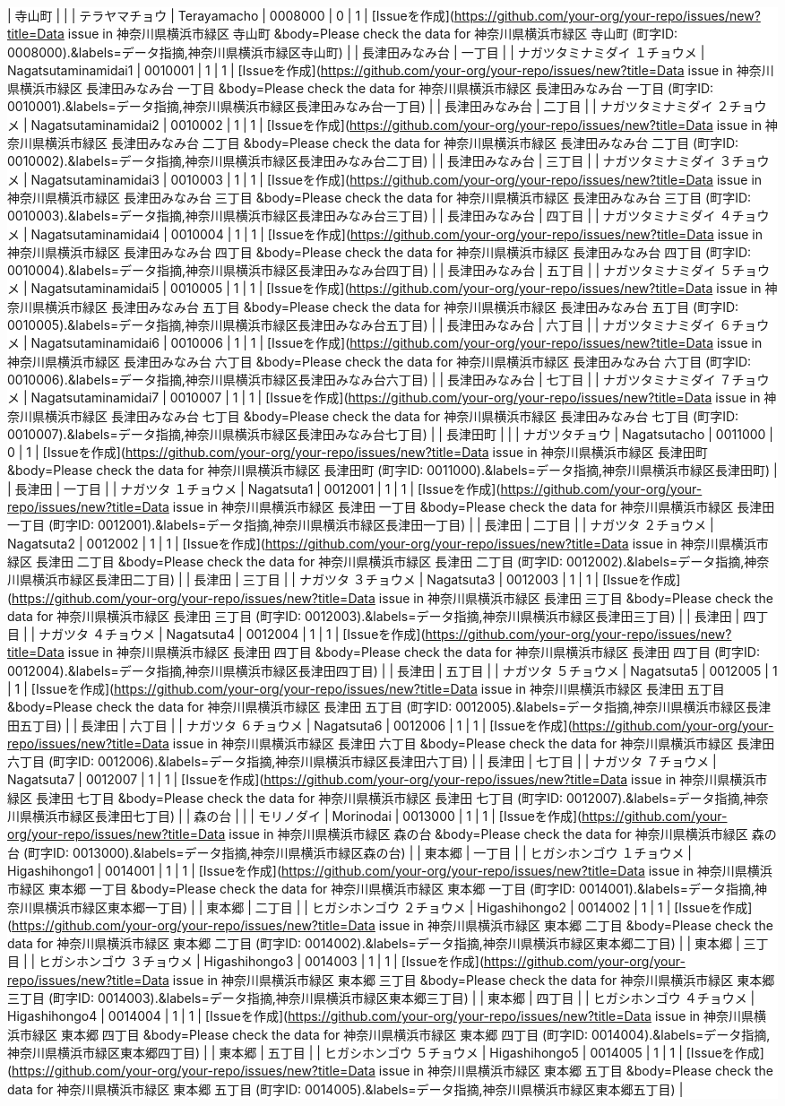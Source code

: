 | 寺山町 |  |  | テラヤマチョウ   | Terayamacho | 0008000 | 0 | 1 | [Issueを作成](https://github.com/your-org/your-repo/issues/new?title=Data issue in 神奈川県横浜市緑区 寺山町  &body=Please check the data for 神奈川県横浜市緑区 寺山町   (町字ID: 0008000).&labels=データ指摘,神奈川県横浜市緑区寺山町) |
| 長津田みなみ台 | 一丁目 |  | ナガツタミナミダイ １チョウメ  | Nagatsutaminamidai1 | 0010001 | 1 | 1 | [Issueを作成](https://github.com/your-org/your-repo/issues/new?title=Data issue in 神奈川県横浜市緑区 長津田みなみ台 一丁目 &body=Please check the data for 神奈川県横浜市緑区 長津田みなみ台 一丁目  (町字ID: 0010001).&labels=データ指摘,神奈川県横浜市緑区長津田みなみ台一丁目) |
| 長津田みなみ台 | 二丁目 |  | ナガツタミナミダイ ２チョウメ  | Nagatsutaminamidai2 | 0010002 | 1 | 1 | [Issueを作成](https://github.com/your-org/your-repo/issues/new?title=Data issue in 神奈川県横浜市緑区 長津田みなみ台 二丁目 &body=Please check the data for 神奈川県横浜市緑区 長津田みなみ台 二丁目  (町字ID: 0010002).&labels=データ指摘,神奈川県横浜市緑区長津田みなみ台二丁目) |
| 長津田みなみ台 | 三丁目 |  | ナガツタミナミダイ ３チョウメ  | Nagatsutaminamidai3 | 0010003 | 1 | 1 | [Issueを作成](https://github.com/your-org/your-repo/issues/new?title=Data issue in 神奈川県横浜市緑区 長津田みなみ台 三丁目 &body=Please check the data for 神奈川県横浜市緑区 長津田みなみ台 三丁目  (町字ID: 0010003).&labels=データ指摘,神奈川県横浜市緑区長津田みなみ台三丁目) |
| 長津田みなみ台 | 四丁目 |  | ナガツタミナミダイ ４チョウメ  | Nagatsutaminamidai4 | 0010004 | 1 | 1 | [Issueを作成](https://github.com/your-org/your-repo/issues/new?title=Data issue in 神奈川県横浜市緑区 長津田みなみ台 四丁目 &body=Please check the data for 神奈川県横浜市緑区 長津田みなみ台 四丁目  (町字ID: 0010004).&labels=データ指摘,神奈川県横浜市緑区長津田みなみ台四丁目) |
| 長津田みなみ台 | 五丁目 |  | ナガツタミナミダイ ５チョウメ  | Nagatsutaminamidai5 | 0010005 | 1 | 1 | [Issueを作成](https://github.com/your-org/your-repo/issues/new?title=Data issue in 神奈川県横浜市緑区 長津田みなみ台 五丁目 &body=Please check the data for 神奈川県横浜市緑区 長津田みなみ台 五丁目  (町字ID: 0010005).&labels=データ指摘,神奈川県横浜市緑区長津田みなみ台五丁目) |
| 長津田みなみ台 | 六丁目 |  | ナガツタミナミダイ ６チョウメ  | Nagatsutaminamidai6 | 0010006 | 1 | 1 | [Issueを作成](https://github.com/your-org/your-repo/issues/new?title=Data issue in 神奈川県横浜市緑区 長津田みなみ台 六丁目 &body=Please check the data for 神奈川県横浜市緑区 長津田みなみ台 六丁目  (町字ID: 0010006).&labels=データ指摘,神奈川県横浜市緑区長津田みなみ台六丁目) |
| 長津田みなみ台 | 七丁目 |  | ナガツタミナミダイ ７チョウメ  | Nagatsutaminamidai7 | 0010007 | 1 | 1 | [Issueを作成](https://github.com/your-org/your-repo/issues/new?title=Data issue in 神奈川県横浜市緑区 長津田みなみ台 七丁目 &body=Please check the data for 神奈川県横浜市緑区 長津田みなみ台 七丁目  (町字ID: 0010007).&labels=データ指摘,神奈川県横浜市緑区長津田みなみ台七丁目) |
| 長津田町 |  |  | ナガツタチョウ   | Nagatsutacho | 0011000 | 0 | 1 | [Issueを作成](https://github.com/your-org/your-repo/issues/new?title=Data issue in 神奈川県横浜市緑区 長津田町  &body=Please check the data for 神奈川県横浜市緑区 長津田町   (町字ID: 0011000).&labels=データ指摘,神奈川県横浜市緑区長津田町) |
| 長津田 | 一丁目 |  | ナガツタ １チョウメ  | Nagatsuta1 | 0012001 | 1 | 1 | [Issueを作成](https://github.com/your-org/your-repo/issues/new?title=Data issue in 神奈川県横浜市緑区 長津田 一丁目 &body=Please check the data for 神奈川県横浜市緑区 長津田 一丁目  (町字ID: 0012001).&labels=データ指摘,神奈川県横浜市緑区長津田一丁目) |
| 長津田 | 二丁目 |  | ナガツタ ２チョウメ  | Nagatsuta2 | 0012002 | 1 | 1 | [Issueを作成](https://github.com/your-org/your-repo/issues/new?title=Data issue in 神奈川県横浜市緑区 長津田 二丁目 &body=Please check the data for 神奈川県横浜市緑区 長津田 二丁目  (町字ID: 0012002).&labels=データ指摘,神奈川県横浜市緑区長津田二丁目) |
| 長津田 | 三丁目 |  | ナガツタ ３チョウメ  | Nagatsuta3 | 0012003 | 1 | 1 | [Issueを作成](https://github.com/your-org/your-repo/issues/new?title=Data issue in 神奈川県横浜市緑区 長津田 三丁目 &body=Please check the data for 神奈川県横浜市緑区 長津田 三丁目  (町字ID: 0012003).&labels=データ指摘,神奈川県横浜市緑区長津田三丁目) |
| 長津田 | 四丁目 |  | ナガツタ ４チョウメ  | Nagatsuta4 | 0012004 | 1 | 1 | [Issueを作成](https://github.com/your-org/your-repo/issues/new?title=Data issue in 神奈川県横浜市緑区 長津田 四丁目 &body=Please check the data for 神奈川県横浜市緑区 長津田 四丁目  (町字ID: 0012004).&labels=データ指摘,神奈川県横浜市緑区長津田四丁目) |
| 長津田 | 五丁目 |  | ナガツタ ５チョウメ  | Nagatsuta5 | 0012005 | 1 | 1 | [Issueを作成](https://github.com/your-org/your-repo/issues/new?title=Data issue in 神奈川県横浜市緑区 長津田 五丁目 &body=Please check the data for 神奈川県横浜市緑区 長津田 五丁目  (町字ID: 0012005).&labels=データ指摘,神奈川県横浜市緑区長津田五丁目) |
| 長津田 | 六丁目 |  | ナガツタ ６チョウメ  | Nagatsuta6 | 0012006 | 1 | 1 | [Issueを作成](https://github.com/your-org/your-repo/issues/new?title=Data issue in 神奈川県横浜市緑区 長津田 六丁目 &body=Please check the data for 神奈川県横浜市緑区 長津田 六丁目  (町字ID: 0012006).&labels=データ指摘,神奈川県横浜市緑区長津田六丁目) |
| 長津田 | 七丁目 |  | ナガツタ ７チョウメ  | Nagatsuta7 | 0012007 | 1 | 1 | [Issueを作成](https://github.com/your-org/your-repo/issues/new?title=Data issue in 神奈川県横浜市緑区 長津田 七丁目 &body=Please check the data for 神奈川県横浜市緑区 長津田 七丁目  (町字ID: 0012007).&labels=データ指摘,神奈川県横浜市緑区長津田七丁目) |
| 森の台 |  |  | モリノダイ   | Morinodai | 0013000 | 1 | 1 | [Issueを作成](https://github.com/your-org/your-repo/issues/new?title=Data issue in 神奈川県横浜市緑区 森の台  &body=Please check the data for 神奈川県横浜市緑区 森の台   (町字ID: 0013000).&labels=データ指摘,神奈川県横浜市緑区森の台) |
| 東本郷 | 一丁目 |  | ヒガシホンゴウ １チョウメ  | Higashihongo1 | 0014001 | 1 | 1 | [Issueを作成](https://github.com/your-org/your-repo/issues/new?title=Data issue in 神奈川県横浜市緑区 東本郷 一丁目 &body=Please check the data for 神奈川県横浜市緑区 東本郷 一丁目  (町字ID: 0014001).&labels=データ指摘,神奈川県横浜市緑区東本郷一丁目) |
| 東本郷 | 二丁目 |  | ヒガシホンゴウ ２チョウメ  | Higashihongo2 | 0014002 | 1 | 1 | [Issueを作成](https://github.com/your-org/your-repo/issues/new?title=Data issue in 神奈川県横浜市緑区 東本郷 二丁目 &body=Please check the data for 神奈川県横浜市緑区 東本郷 二丁目  (町字ID: 0014002).&labels=データ指摘,神奈川県横浜市緑区東本郷二丁目) |
| 東本郷 | 三丁目 |  | ヒガシホンゴウ ３チョウメ  | Higashihongo3 | 0014003 | 1 | 1 | [Issueを作成](https://github.com/your-org/your-repo/issues/new?title=Data issue in 神奈川県横浜市緑区 東本郷 三丁目 &body=Please check the data for 神奈川県横浜市緑区 東本郷 三丁目  (町字ID: 0014003).&labels=データ指摘,神奈川県横浜市緑区東本郷三丁目) |
| 東本郷 | 四丁目 |  | ヒガシホンゴウ ４チョウメ  | Higashihongo4 | 0014004 | 1 | 1 | [Issueを作成](https://github.com/your-org/your-repo/issues/new?title=Data issue in 神奈川県横浜市緑区 東本郷 四丁目 &body=Please check the data for 神奈川県横浜市緑区 東本郷 四丁目  (町字ID: 0014004).&labels=データ指摘,神奈川県横浜市緑区東本郷四丁目) |
| 東本郷 | 五丁目 |  | ヒガシホンゴウ ５チョウメ  | Higashihongo5 | 0014005 | 1 | 1 | [Issueを作成](https://github.com/your-org/your-repo/issues/new?title=Data issue in 神奈川県横浜市緑区 東本郷 五丁目 &body=Please check the data for 神奈川県横浜市緑区 東本郷 五丁目  (町字ID: 0014005).&labels=データ指摘,神奈川県横浜市緑区東本郷五丁目) |